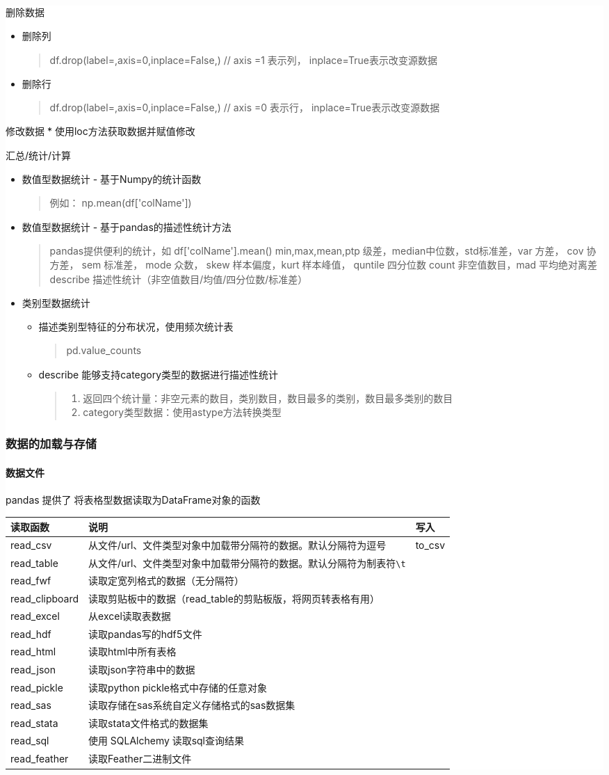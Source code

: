 删除数据

* 删除列
    >  df.drop(label=,axis=0,inplace=False,)  // axis =1 表示列， inplace=True表示改变源数据
        
* 删除行
    >  df.drop(label=,axis=0,inplace=False,)  // axis =0 表示行， inplace=True表示改变源数据

修改数据
    * 使用loc方法获取数据并赋值修改
    

汇总/统计/计算

* 数值型数据统计 - 基于Numpy的统计函数
    > 例如： np.mean(df['colName'])

* 数值型数据统计 - 基于pandas的描述性统计方法
   > pandas提供便利的统计，如 df['colName'].mean()
   > min,max,mean,ptp 级差，median中位数，std标准差，var 方差， cov 协方差， sem 标准差，
     mode 众数， skew 样本偏度，kurt 样本峰值， quntile 四分位数 count 非空值数目，mad 平均绝对离差
   > describe 描述性统计（非空值数目/均值/四分位数/标准差） 

* 类别型数据统计
    * 描述类别型特征的分布状况，使用频次统计表
        > pd.value_counts
    * describe 能够支持category类型的数据进行描述性统计
        > 1. 返回四个统计量：非空元素的数目，类别数目，数目最多的类别，数目最多类别的数目
        > 2. category类型数据：使用astype方法转换类型

### 数据的加载与存储

#### 数据文件

pandas 提供了 将表格型数据读取为DataFrame对象的函数


|读取函数|说明|写入|
|:----|:----|:----|
|read_csv   |   从文件/url、文件类型对象中加载带分隔符的数据。默认分隔符为逗号|  to_csv |
|read_table  |   从文件/url、文件类型对象中加载带分隔符的数据。默认分隔符为制表符`\t`||
|read_fwf   |   读取定宽列格式的数据（无分隔符） ||
|read_clipboard| 读取剪贴板中的数据（read_table的剪贴板版，将网页转表格有用）   |
|read_excel     | 从excel读取表数据   |
|read_hdf       |读取pandas写的hdf5文件    |
|read_html      | 读取html中所有表格    |
|read_json      | 读取json字符串中的数据   |
|read_pickle    | 读取python pickle格式中存储的任意对象   |
|read_sas       | 读取存储在sas系统自定义存储格式的sas数据集   |
|read_stata     |  读取stata文件格式的数据集    |
|read_sql       |  使用 SQLAlchemy 读取sql查询结果   |
|read_feather   |  读取Feather二进制文件  |
